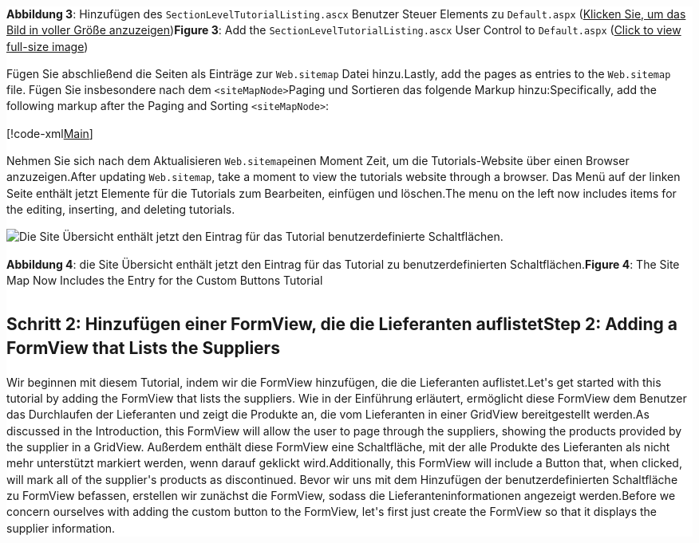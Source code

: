 <span data-ttu-id="ef7fd-131">**Abbildung 3**: Hinzufügen des `SectionLevelTutorialListing.ascx` Benutzer Steuer Elements zu `Default.aspx` ([Klicken Sie, um das Bild in voller Größe anzuzeigen](adding-and-responding-to-buttons-to-a-gridview-cs/_static/image7.png))</span><span class="sxs-lookup"><span data-stu-id="ef7fd-131">**Figure 3**: Add the `SectionLevelTutorialListing.ascx` User Control to `Default.aspx` ([Click to view full-size image](adding-and-responding-to-buttons-to-a-gridview-cs/_static/image7.png))</span></span>

<span data-ttu-id="ef7fd-132">Fügen Sie abschließend die Seiten als Einträge zur `Web.sitemap` Datei hinzu.</span><span class="sxs-lookup"><span data-stu-id="ef7fd-132">Lastly, add the pages as entries to the `Web.sitemap` file.</span></span> <span data-ttu-id="ef7fd-133">Fügen Sie insbesondere nach dem `<siteMapNode>`Paging und Sortieren das folgende Markup hinzu:</span><span class="sxs-lookup"><span data-stu-id="ef7fd-133">Specifically, add the following markup after the Paging and Sorting `<siteMapNode>`:</span></span>

[!code-xml[Main](adding-and-responding-to-buttons-to-a-gridview-cs/samples/sample1.xml)]

<span data-ttu-id="ef7fd-134">Nehmen Sie sich nach dem Aktualisieren `Web.sitemap`einen Moment Zeit, um die Tutorials-Website über einen Browser anzuzeigen.</span><span class="sxs-lookup"><span data-stu-id="ef7fd-134">After updating `Web.sitemap`, take a moment to view the tutorials website through a browser.</span></span> <span data-ttu-id="ef7fd-135">Das Menü auf der linken Seite enthält jetzt Elemente für die Tutorials zum Bearbeiten, einfügen und löschen.</span><span class="sxs-lookup"><span data-stu-id="ef7fd-135">The menu on the left now includes items for the editing, inserting, and deleting tutorials.</span></span>

![Die Site Übersicht enthält jetzt den Eintrag für das Tutorial benutzerdefinierte Schaltflächen.](adding-and-responding-to-buttons-to-a-gridview-cs/_static/image8.png)

<span data-ttu-id="ef7fd-137">**Abbildung 4**: die Site Übersicht enthält jetzt den Eintrag für das Tutorial zu benutzerdefinierten Schaltflächen.</span><span class="sxs-lookup"><span data-stu-id="ef7fd-137">**Figure 4**: The Site Map Now Includes the Entry for the Custom Buttons Tutorial</span></span>

## <a name="step-2-adding-a-formview-that-lists-the-suppliers"></a><span data-ttu-id="ef7fd-138">Schritt 2: Hinzufügen einer FormView, die die Lieferanten auflistet</span><span class="sxs-lookup"><span data-stu-id="ef7fd-138">Step 2: Adding a FormView that Lists the Suppliers</span></span>

<span data-ttu-id="ef7fd-139">Wir beginnen mit diesem Tutorial, indem wir die FormView hinzufügen, die die Lieferanten auflistet.</span><span class="sxs-lookup"><span data-stu-id="ef7fd-139">Let's get started with this tutorial by adding the FormView that lists the suppliers.</span></span> <span data-ttu-id="ef7fd-140">Wie in der Einführung erläutert, ermöglicht diese FormView dem Benutzer das Durchlaufen der Lieferanten und zeigt die Produkte an, die vom Lieferanten in einer GridView bereitgestellt werden.</span><span class="sxs-lookup"><span data-stu-id="ef7fd-140">As discussed in the Introduction, this FormView will allow the user to page through the suppliers, showing the products provided by the supplier in a GridView.</span></span> <span data-ttu-id="ef7fd-141">Außerdem enthält diese FormView eine Schaltfläche, mit der alle Produkte des Lieferanten als nicht mehr unterstützt markiert werden, wenn darauf geklickt wird.</span><span class="sxs-lookup"><span data-stu-id="ef7fd-141">Additionally, this FormView will include a Button that, when clicked, will mark all of the supplier's products as discontinued.</span></span> <span data-ttu-id="ef7fd-142">Bevor wir uns mit dem Hinzufügen der benutzerdefinierten Schaltfläche zu FormView befassen, erstellen wir zunächst die FormView, sodass die Lieferanteninformationen angezeigt werden.</span><span class="sxs-lookup"><span data-stu-id="ef7fd-142">Before we concern ourselves with adding the custom button to the FormView, let's first just create the FormView so that it displays the supplier information.</span></span>
